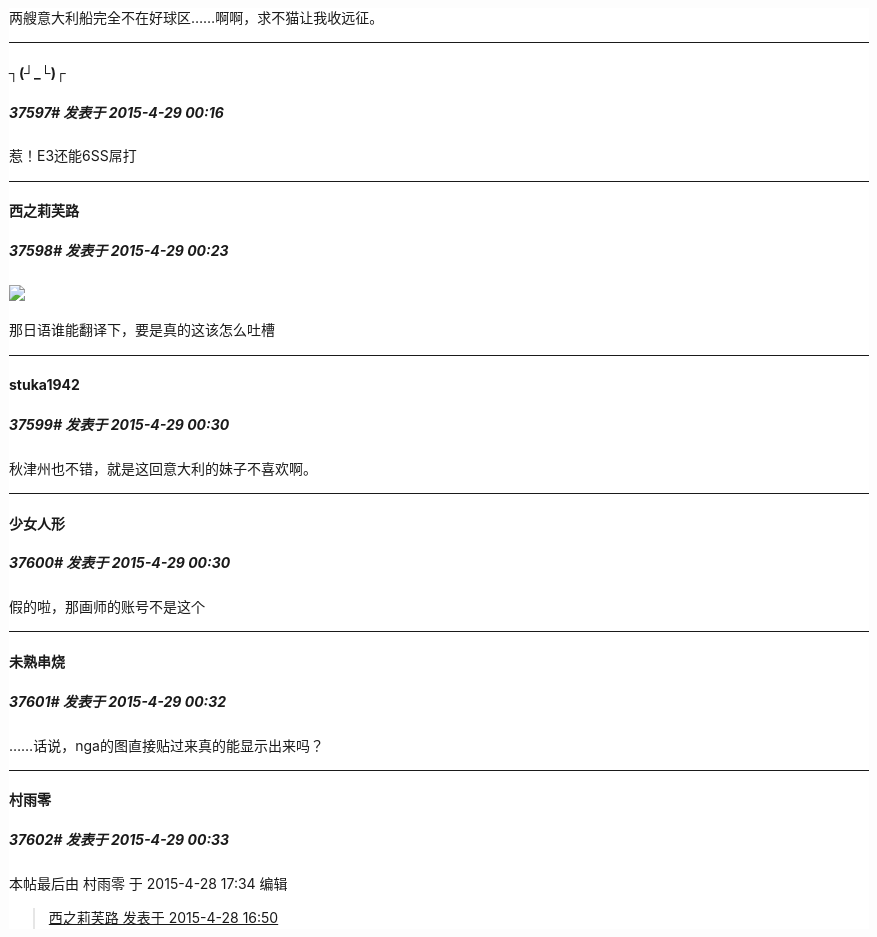 
两艘意大利船完全不在好球区……啊啊，求不猫让我收远征。


-----

####  ┐(┘_└)┌  
##### 37597#       发表于 2015-4-29 00:16


惹！E3还能6SS屌打


-----

####  西之莉芙路  
##### 37598#       发表于 2015-4-29 00:23


<img src="http://img.nga.178.com/attachments/mon_201504/29/-7202235_553fb2324dd5d.jpg" referrerpolicy="no-referrer">

那日语谁能翻译下，要是真的这该怎么吐槽


-----

####  stuka1942  
##### 37599#       发表于 2015-4-29 00:30


秋津州也不错，就是这回意大利的妹子不喜欢啊。


-----

####  少女人形  
##### 37600#       发表于 2015-4-29 00:30


假的啦，那画师的账号不是这个


-----

####  未熟串烧  
##### 37601#       发表于 2015-4-29 00:32


……话说，nga的图直接贴过来真的能显示出来吗？


-----

####  村雨零  
##### 37602#       发表于 2015-4-29 00:33


 本帖最后由 村雨零 于 2015-4-28 17:34 编辑 
<blockquote><a href="httphttps://bbs.saraba1st.com/2b/forum.php?mod=redirect&amp;goto=findpost&amp;pid=28803947&amp;ptid=930880" target="_blank">西之莉芙路 发表于 2015-4-28 16:50</a>
